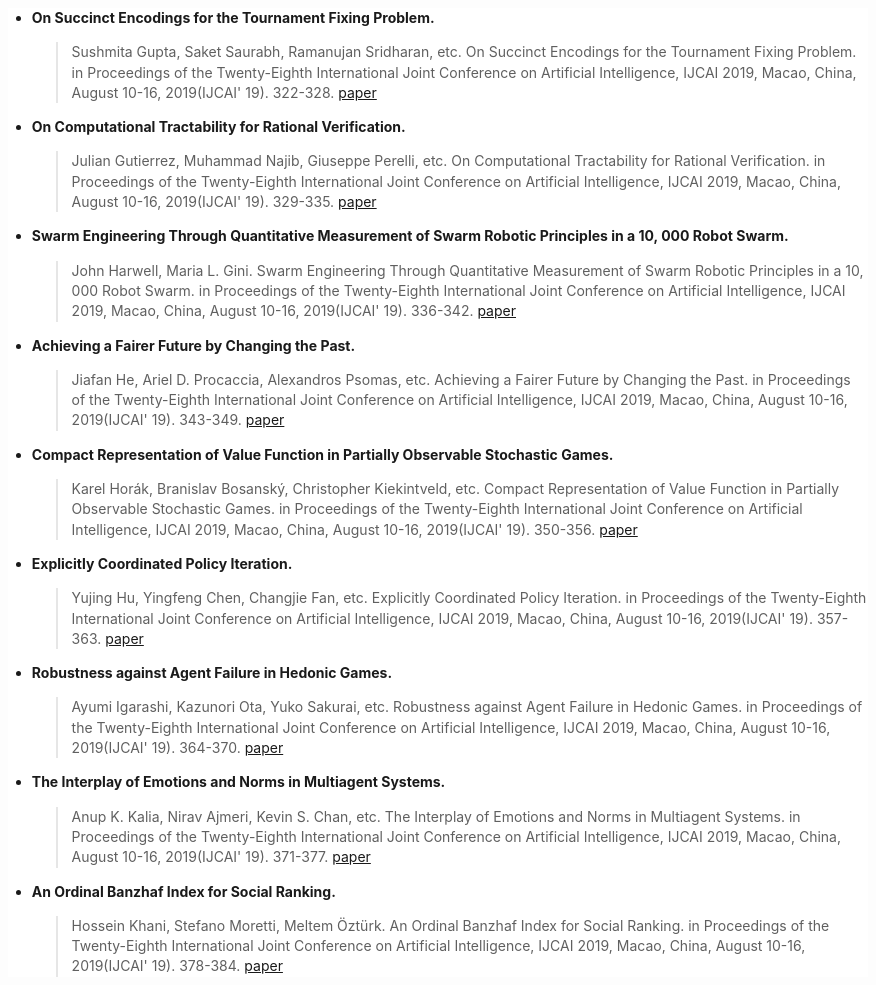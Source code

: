 
- **On Succinct Encodings for the Tournament Fixing Problem.**
    > Sushmita Gupta, Saket Saurabh, Ramanujan Sridharan, etc. On Succinct Encodings for the Tournament Fixing Problem. in Proceedings of the Twenty-Eighth International Joint Conference on Artificial Intelligence, IJCAI 2019, Macao, China, August 10-16, 2019(IJCAI' 19). 322-328. [paper](https://doi.org/10.24963/ijcai.2019/46)


- **On Computational Tractability for Rational Verification.**
    > Julian Gutierrez, Muhammad Najib, Giuseppe Perelli, etc. On Computational Tractability for Rational Verification. in Proceedings of the Twenty-Eighth International Joint Conference on Artificial Intelligence, IJCAI 2019, Macao, China, August 10-16, 2019(IJCAI' 19). 329-335. [paper](https://doi.org/10.24963/ijcai.2019/47)


- **Swarm Engineering Through Quantitative Measurement of Swarm Robotic Principles in a 10, 000 Robot Swarm.**
    > John Harwell, Maria L. Gini. Swarm Engineering Through Quantitative Measurement of Swarm Robotic Principles in a 10, 000 Robot Swarm. in Proceedings of the Twenty-Eighth International Joint Conference on Artificial Intelligence, IJCAI 2019, Macao, China, August 10-16, 2019(IJCAI' 19). 336-342. [paper](https://doi.org/10.24963/ijcai.2019/48)


- **Achieving a Fairer Future by Changing the Past.**
    > Jiafan He, Ariel D. Procaccia, Alexandros Psomas, etc. Achieving a Fairer Future by Changing the Past. in Proceedings of the Twenty-Eighth International Joint Conference on Artificial Intelligence, IJCAI 2019, Macao, China, August 10-16, 2019(IJCAI' 19). 343-349. [paper](https://doi.org/10.24963/ijcai.2019/49)


- **Compact Representation of Value Function in Partially Observable Stochastic Games.**
    > Karel Horák, Branislav Bosanský, Christopher Kiekintveld, etc. Compact Representation of Value Function in Partially Observable Stochastic Games. in Proceedings of the Twenty-Eighth International Joint Conference on Artificial Intelligence, IJCAI 2019, Macao, China, August 10-16, 2019(IJCAI' 19). 350-356. [paper](https://doi.org/10.24963/ijcai.2019/50)


- **Explicitly Coordinated Policy Iteration.**
    > Yujing Hu, Yingfeng Chen, Changjie Fan, etc. Explicitly Coordinated Policy Iteration. in Proceedings of the Twenty-Eighth International Joint Conference on Artificial Intelligence, IJCAI 2019, Macao, China, August 10-16, 2019(IJCAI' 19). 357-363. [paper](https://doi.org/10.24963/ijcai.2019/51)


- **Robustness against Agent Failure in Hedonic Games.**
    > Ayumi Igarashi, Kazunori Ota, Yuko Sakurai, etc. Robustness against Agent Failure in Hedonic Games. in Proceedings of the Twenty-Eighth International Joint Conference on Artificial Intelligence, IJCAI 2019, Macao, China, August 10-16, 2019(IJCAI' 19). 364-370. [paper](https://doi.org/10.24963/ijcai.2019/52)


- **The Interplay of Emotions and Norms in Multiagent Systems.**
    > Anup K. Kalia, Nirav Ajmeri, Kevin S. Chan, etc. The Interplay of Emotions and Norms in Multiagent Systems. in Proceedings of the Twenty-Eighth International Joint Conference on Artificial Intelligence, IJCAI 2019, Macao, China, August 10-16, 2019(IJCAI' 19). 371-377. [paper](https://doi.org/10.24963/ijcai.2019/53)


- **An Ordinal Banzhaf Index for Social Ranking.**
    > Hossein Khani, Stefano Moretti, Meltem Öztürk. An Ordinal Banzhaf Index for Social Ranking. in Proceedings of the Twenty-Eighth International Joint Conference on Artificial Intelligence, IJCAI 2019, Macao, China, August 10-16, 2019(IJCAI' 19). 378-384. [paper](https://doi.org/10.24963/ijcai.2019/54)
